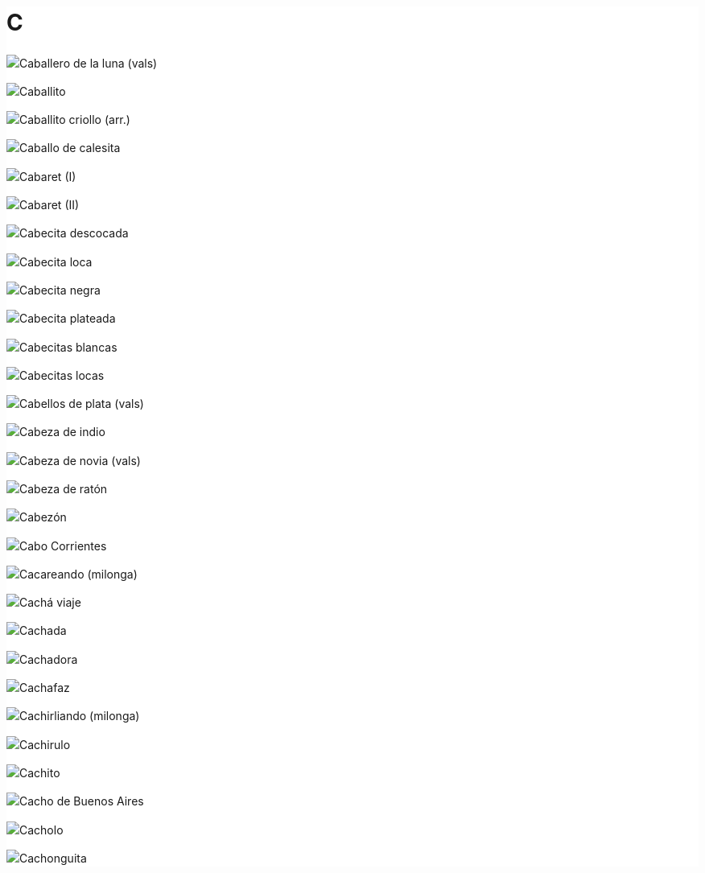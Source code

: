 # C


[![](../Graficos/Boton.gif)](../Letras%20291010/CABALLERO%20DE%20LA%20LUNA%20vals.htm)Caballero de la luna (vals)

[![](../Graficos/Boton.gif)](../Letras%20291010/CABALLITO.htm)Caballito

[![](../Graficos/Boton.gif)](../Letras%20191004/CABALLITO%20CRIOLLO.htm)Caballito criollo (arr.)

[![](../Graficos/Boton.gif)](../Letras%20290908/CABALLO%20DE%20CALESITA.htm)Caballo de calesita

[![](../Graficos/Boton.gif)](../Letras%20100705/CABARET.htm)Cabaret  (I)

[![](../Graficos/Boton.gif)](../Letras%20290908/CABARET%20II.htm)Cabaret  (II)

[![](../Graficos/Boton.gif)](../Letras%20121205/CABECITA%20DESCOCADA.htm)Cabecita descocada

[![](../Graficos/Boton.gif)](../Letras%20121205/CABECITA%20LOCA.htm)Cabecita loca

[![](../Graficos/Boton.gif)](../LetrasTangos/CABECITA%20NEGRA.htm)Cabecita negra

[![](../Graficos/Boton.gif)](../Letras%20290908/CABECITA%20PLATEADA.htm)Cabecita plateada

[![](../Graficos/Boton.gif)](../Letras%20191004/CABECITAS%20BLANCAS.htm)Cabecitas blancas

[![](../Graficos/Boton.gif)](../Letras%20290908/CABECITAS%20LOCAS.htm)Cabecitas locas

[![](../Graficos/Boton.gif)](../Letras%20301016/CABELLOS%20DE%20PLATA%20vals.htm)Cabellos de plata   (vals)

[![](../Graficos/Boton.gif)](../Letras%20291012/CABEZA%20DE%20INDIO.htm)Cabeza de indio

[![](../Graficos/Boton.gif)](../LetrasTangos/CABEZA%20DE%20NOVIA%20vals.htm)Cabeza de novia (vals)

[![](../Graficos/Boton.gif)](../Letras%20121205/CABEZA%20DE%20RATON.htm)Cabeza de ratón

[![](../Graficos/Boton.gif)](../Letras%20290908/CABEZON.htm)Cabezón

[![](../Graficos/Boton.gif)](../LetrasTangos/CABO%20CORRIENTES.htm)Cabo Corrientes

[![](../Graficos/Boton.gif)](../Letras%20290908/CACAREANDO%20mil.htm)Cacareando   (milonga)

[![](../Graficos/Boton.gif)](../LetrasTangos/CACHA%20VIAJE.htm)Cachá viaje

[![](../Graficos/Boton.gif)](../Letras%20300814/CACHADA.htm)Cachada

[![](../Graficos/Boton.gif)](../LetrasTangos/CACHADORA.htm)Cachadora

[![](../Graficos/Boton.gif)](../LetrasTangos/CACHAFAZ.htm)Cachafaz

[![](../Graficos/Boton.gif)](../Letras%20281007/CACHIRLIANDO%20mil.htm)Cachirliando   (milonga)

[![](../Graficos/Boton.gif)](../Letras%20291012/CACHIRULO.htm)Cachirulo

[![](../Graficos/Boton.gif)](../Letras%20290908/CACHITO.htm)Cachito

[![](../Graficos/Boton.gif)](../LetrasTangos/CACHO%20DE%20BS%20AS.htm)Cacho de Buenos Aires

[![](../Graficos/Boton.gif)](../Letras%20270707/CACHOLO.htm)Cacholo

[![](../Graficos/Boton.gif)](../Letras%20270707/CACHONGUITA.htm)Cachonguita
